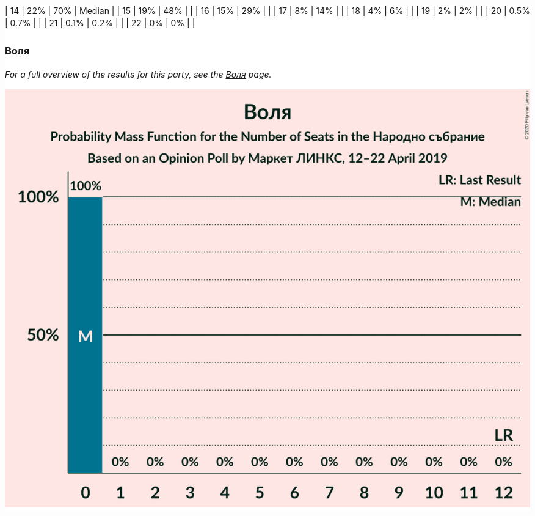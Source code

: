 | 14 | 22% | 70% | Median |
| 15 | 19% | 48% |  |
| 16 | 15% | 29% |  |
| 17 | 8% | 14% |  |
| 18 | 4% | 6% |  |
| 19 | 2% | 2% |  |
| 20 | 0.5% | 0.7% |  |
| 21 | 0.1% | 0.2% |  |
| 22 | 0% | 0% |  |

### Воля

*For a full overview of the results for this party, see the [Воля](party-воля.html) page.*

![Graph with seats probability mass function not yet produced](2019-04-22-МаркетЛИНКС-seats-pmf-воля.png "Seats Probability Mass Function")
